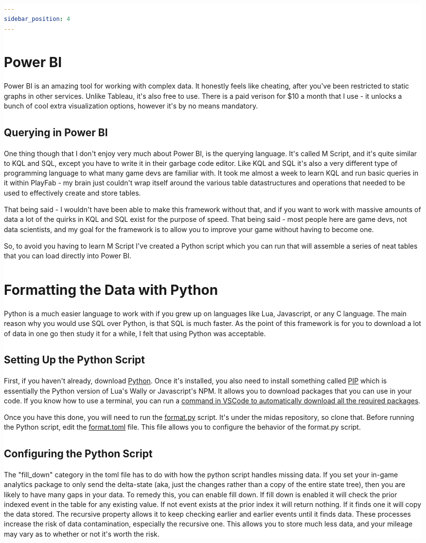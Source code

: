 ```yaml
---
sidebar_position: 4
---
```


# Power BI
Power BI is an amazing tool for working with complex data. It honestly feels like cheating, after you've been restricted to static graphs in other services. Unlike Tableau, it's also free to use. There is a paid verison for $10 a month that I use - it unlocks a bunch of cool extra visualization options, however it's by no means mandatory.

## Querying in Power BI
One thing though that I don't enjoy very much about Power BI, is the querying language. It's called M Script, and it's quite similar to KQL and SQL, except you have to write it in their garbage code editor. Like KQL and SQL it's also a very different type of programming language to what many game devs are familiar with. It took me almost a week to learn KQL and run basic queries in it within PlayFab - my brain just couldn't wrap itself around the various table datastructures and operations that needed to be used to effectively create and store tables. 

That being said - I wouldn't have been able to make this framework without that, and if you want to work with massive amounts of data a lot of the quirks in KQL and SQL exist for the purpose of speed. That being said - most people here are game devs, not data scientists, and my goal for the framework is to allow you to improve your game without having to become one.

So, to avoid you having to learn M Script I've created a Python script which you can run that will assemble a series of neat tables that you can load directly into Power BI. 

# Formatting the Data with Python
Python is a much easier language to work with if you grew up on languages like Lua, Javascript, or any C language. The main reason why you would use SQL over Python, is that SQL is much faster. As the point of this framework is for you to download a lot of data in one go then study it for a while, I felt that using Python was acceptable. 

## Setting Up the Python Script
First, if you haven't already, download [Python](https://www.python.org/downloads/). Once it's installed, you also need to install something called [PIP](https://pypi.org/project/pip/) which is essentially the Python version of Lua's Wally or Javascript's NPM. It allows you to download packages that you can use in your code. If you know how to use a terminal, you can run a [command in VSCode to automatically download all the required packages](https://note.nkmk.me/en/python-pip-install-requirements/).

Once you have this done, you will need to run the [format.py](https://github.com/nightcycle/midas/blob/main/scripts/format.py) script. It's under the midas repository, so clone that. Before running the Python script, edit the [format.toml](https://github.com/nightcycle/midas/blob/main/format.toml) file. This file allows you to configure the behavior of the format.py script.

## Configuring the Python Script
The "fill_down" category in the toml file has to do with how the python script handles missing data. If you set your in-game analytics package to only send the delta-state (aka, just the changes rather than a copy of the entire state tree), then you are likely to have many gaps in your data. To remedy this, you can enable fill down. If fill down is enabled it will check the prior indexed event in the table for any existing value. If not event exists at the prior index it will return nothing. If it finds one it will copy the data stored. The recursive property allows it to keep checking earlier and earlier events until it finds data. These processes increase the risk of data contamination, especially the recursive one. This allows you to store much less data, and your mileage may vary as to whether or not it's worth the risk.
